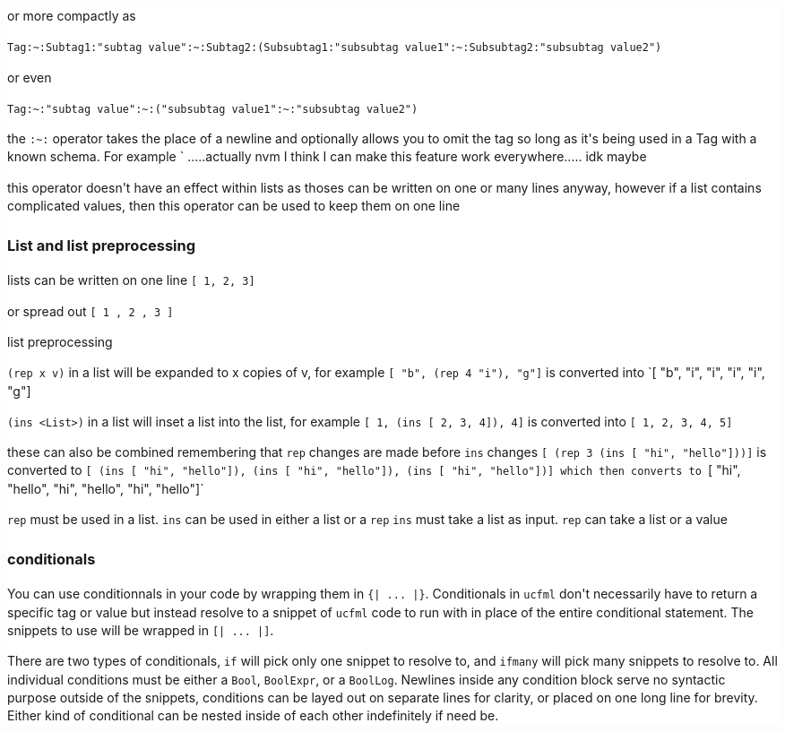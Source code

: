 or more compactly as

`Tag:~:Subtag1:"subtag value":~:Subtag2:(Subsubtag1:"subsubtag value1":~:Subsubtag2:"subsubtag value2")`

or even

`Tag:~:"subtag value":~:("subsubtag value1":~:"subsubtag value2")`

the `:~:` operator takes the place of a newline and optionally allows you to omit
the tag so long as it's being used in a Tag with a known schema.  For example `
.....actually nvm I think I can make this feature work everywhere..... idk maybe

this operator doesn't have an effect within lists as thoses can be written on one
or many lines anyway, however if a list contains complicated values, then this
operator can be used to keep them on one line

### List and list preprocessing

lists can be written on one line `[ 1, 2, 3]`

or spread out
`[ 1
 , 2
 , 3
 ]`

list preprocessing

`(rep x v)` in a list will be expanded to x copies of v, for example
`[ "b", (rep 4 "i"), "g"]`
 is converted into
 `[ "b", "i", "i", "i", "i", "g"]

`(ins <List>)` in a list will inset a list into the list, for example
`[ 1, (ins [ 2, 3, 4]), 4]`
is converted into
`[ 1, 2, 3, 4, 5]`

these can also be combined remembering that `rep` changes are made before `ins` changes
`[ (rep 3 (ins [ "hi", "hello"]))]`
is converted to
`[ (ins [ "hi", "hello"]), (ins [ "hi", "hello"]), (ins [ "hi", "hello"])]
which then converts to
`[ "hi", "hello", "hi", "hello", "hi", "hello"]`

`rep` must be used in a list.  `ins` can be used in either a list or a `rep`
`ins` must take a list as input.  `rep` can take a list or a value

### conditionals

You can use conditionnals in your code by wrapping them in `{| ... |}`.
Conditionals in `ucfml` don't necessarily have to return a specific tag or value
but instead resolve to a snippet of `ucfml` code to run with in place of the entire
conditional statement. The snippets to use will be wrapped in `[| ... |]`.

There are two types of conditionals, `if` will pick only one snippet to resolve
to, and `ifmany` will pick many snippets to resolve to. All individual conditions
must be either a `Bool`, `BoolExpr`, or a `BoolLog`. Newlines inside any condition
block serve no syntactic purpose outside of the snippets, conditions can be layed
out on separate lines for clarity, or placed on one long line for brevity.  Either
kind of conditional can be nested inside of each other indefinitely if need be.
